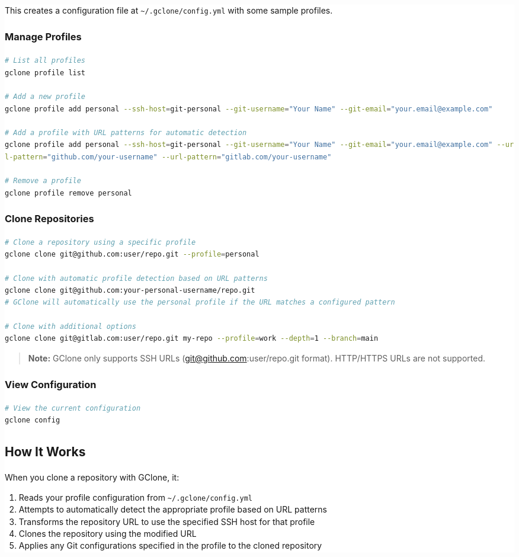 This creates a configuration file at `~/.gclone/config.yml` with some sample profiles.

### Manage Profiles

```bash
# List all profiles
gclone profile list

# Add a new profile
gclone profile add personal --ssh-host=git-personal --git-username="Your Name" --git-email="your.email@example.com"

# Add a profile with URL patterns for automatic detection
gclone profile add personal --ssh-host=git-personal --git-username="Your Name" --git-email="your.email@example.com" --url-pattern="github.com/your-username" --url-pattern="gitlab.com/your-username"

# Remove a profile
gclone profile remove personal
```

### Clone Repositories

```bash
# Clone a repository using a specific profile
gclone clone git@github.com:user/repo.git --profile=personal

# Clone with automatic profile detection based on URL patterns
gclone clone git@github.com:your-personal-username/repo.git
# GClone will automatically use the personal profile if the URL matches a configured pattern

# Clone with additional options
gclone clone git@gitlab.com:user/repo.git my-repo --profile=work --depth=1 --branch=main
```

> **Note:** GClone only supports SSH URLs (git@github.com:user/repo.git format). HTTP/HTTPS URLs are not supported.

### View Configuration

```bash
# View the current configuration
gclone config
```

## How It Works

When you clone a repository with GClone, it:

1. Reads your profile configuration from `~/.gclone/config.yml`
2. Attempts to automatically detect the appropriate profile based on URL patterns
3. Transforms the repository URL to use the specified SSH host for that profile
4. Clones the repository using the modified URL
5. Applies any Git configurations specified in the profile to the cloned repository
